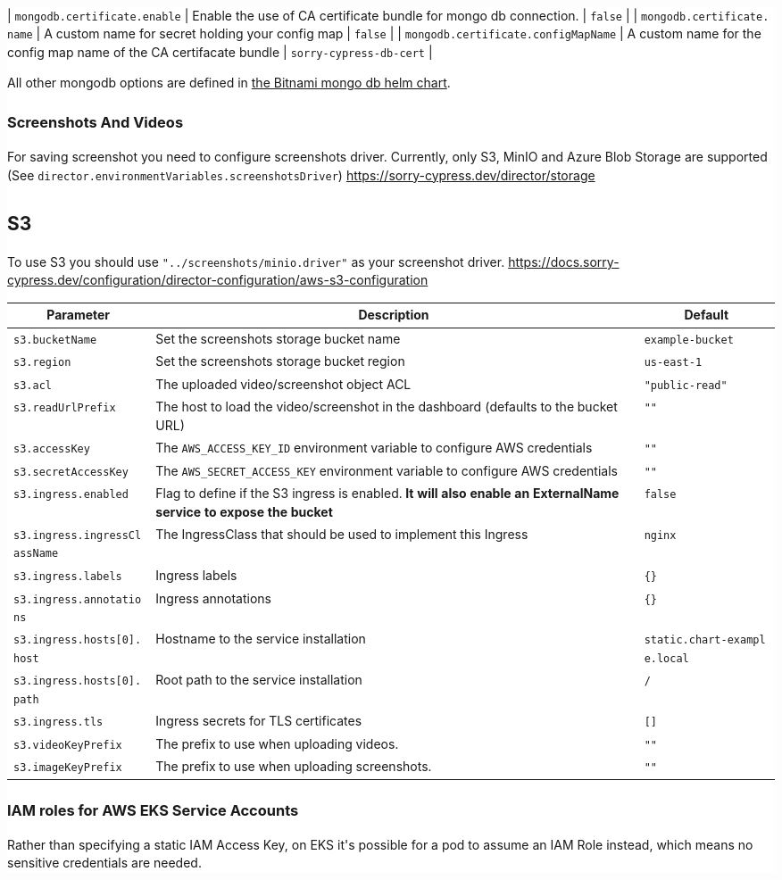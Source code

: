 | `mongodb.certificate.enable`                              | Enable the use of CA certificate bundle for mongo db connection.                                                                                         | `false`         |
| `mongodb.certificate.name`                            | A custom name for secret holding your config map                                                                                                             | `false`         |
| `mongodb.certificate.configMapName`                            | A custom name for the config map name of the CA certifacate bundle                                                                                   | `sorry-cypress-db-cert` |

All other mongodb options are defined in [the Bitnami mongo db helm chart](https://github.com/bitnami/charts/blob/master/bitnami/mongodb/values.yaml).

### Screenshots And Videos

For saving screenshot you need to configure screenshots driver.
Currently, only S3, MinIO and Azure Blob Storage are supported (See `director.environmentVariables.screenshotsDriver`)
https://sorry-cypress.dev/director/storage

## S3
To use S3 you should use `"../screenshots/minio.driver"` as your screenshot driver.
https://docs.sorry-cypress.dev/configuration/director-configuration/aws-s3-configuration

| Parameter                     | Description                                                                                                       | Default                      |
| ----------------------------- | ----------------------------------------------------------------------------------------------------------------- | ---------------------------- |
| `s3.bucketName`               | Set the screenshots storage bucket name                                                                           | `example-bucket`             |
| `s3.region`                   | Set the screenshots storage bucket region                                                                         | `us-east-1`                  |
| `s3.acl`                      | The uploaded video/screenshot object ACL                                                                          | `"public-read"`              |
| `s3.readUrlPrefix`            | The host to load the video/screenshot in the dashboard (defaults to the bucket URL)                               | `""`                         |
| `s3.accessKey`                | The `AWS_ACCESS_KEY_ID` environment variable to configure AWS credentials                                         | `""`                         |
| `s3.secretAccessKey`          | The `AWS_SECRET_ACCESS_KEY` environment variable to configure AWS credentials                                     | `""`                         |
| `s3.ingress.enabled`          | Flag to define if the S3 ingress is enabled. **It will also enable an ExternalName service to expose the bucket** | `false`                      |
| `s3.ingress.ingressClassName` | The IngressClass that should be used to implement this Ingress                                                    | `nginx`                      |
| `s3.ingress.labels`           | Ingress labels                                                                                                    | `{}`                         |
| `s3.ingress.annotations`      | Ingress annotations                                                                                               | `{}`                         |
| `s3.ingress.hosts[0].host`    | Hostname to the service installation                                                                              | `static.chart-example.local` |
| `s3.ingress.hosts[0].path`    | Root path to the service installation                                                                             | `/`                          |
| `s3.ingress.tls`              | Ingress secrets for TLS certificates                                                                              | `[]`                         |
| `s3.videoKeyPrefix`           | The prefix to use when uploading videos.                                                                          | `""`                         |
| `s3.imageKeyPrefix`           | The prefix to use when uploading screenshots.                                                                     | `""`                         |

### IAM roles for AWS EKS Service Accounts

Rather than specifying a static IAM Access Key, on EKS it's possible for a pod to assume an IAM Role instead, which means no sensitive credentials are needed.
